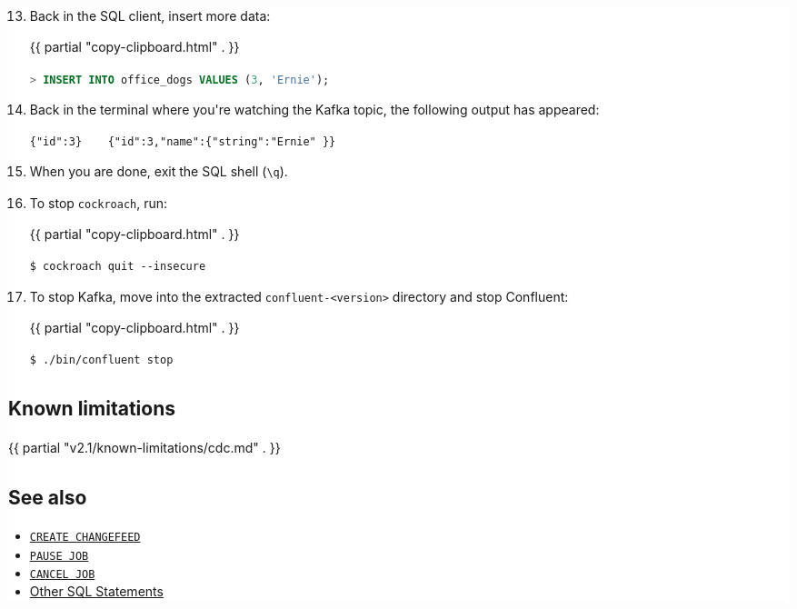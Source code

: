 13. Back in the SQL client, insert more data:

    {{ partial "copy-clipboard.html" . }}
    ~~~ sql
    > INSERT INTO office_dogs VALUES (3, 'Ernie');
    ~~~

14. Back in the terminal where you're watching the Kafka topic, the following output has appeared:

    ~~~ shell
    {"id":3}    {"id":3,"name":{"string":"Ernie" }}
    ~~~

15. When you are done, exit the SQL shell (`\q`).

16. To stop `cockroach`, run:

    {{ partial "copy-clipboard.html" . }}
    ~~~ shell
    $ cockroach quit --insecure
    ~~~

17. To stop Kafka, move into the extracted `confluent-<version>` directory and stop Confluent:

    {{ partial "copy-clipboard.html" . }}
    ~~~ shell
    $ ./bin/confluent stop
    ~~~

## Known limitations

{{ partial "v2.1/known-limitations/cdc.md" . }}

## See also

- [`CREATE CHANGEFEED`](create-changefeed.html)
- [`PAUSE JOB`](pause-job.html)
- [`CANCEL JOB`](cancel-job.html)
- [Other SQL Statements](sql-statements.html)
